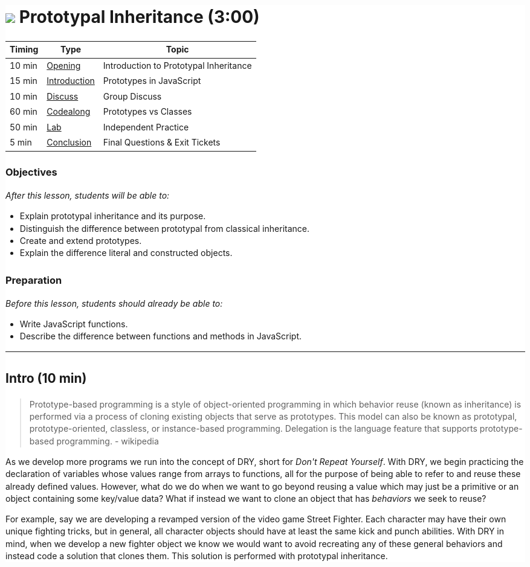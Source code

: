 # ![](https://ga-dash.s3.amazonaws.com/production/assets/logo-9f88ae6c9c3871690e33280fcf557f33.png) Prototypal Inheritance (3:00)


| Timing | Type | Topic |
| --- | --- | --- |
| 10 min | [Opening](#opening) | Introduction to Prototypal Inheritance |
| 15 min | [Introduction](#introduction) | Prototypes in JavaScript |
| 10 min | [Discuss](#discuss) | Group Discuss |
| 60 min | [Codealong](#codealong1) | Prototypes vs Classes |
| 50 min | [Lab](#lab1) | Independent Practice |
| 5 min |  [Conclusion](#conclusion)| Final Questions & Exit Tickets |

### Objectives

_After this lesson, students will be able to:_

- Explain prototypal inheritance and its purpose.
- Distinguish the difference between prototypal from classical inheritance.
- Create and extend prototypes.
- Explain the difference literal and constructed objects.

### Preparation

_Before this lesson, students should already be able to:_

- Write JavaScript functions.
- Describe the difference between functions and methods in JavaScript.

---

<a name = "opening"></a>
## Intro (10 min)

> Prototype-based programming is a style of object-oriented programming in which behavior reuse (known as inheritance) is performed via a process of cloning existing objects that serve as prototypes. This model can also be known as prototypal, prototype-oriented, classless, or instance-based programming. Delegation is the language feature that supports prototype-based programming. - wikipedia

As we develop more programs we run into the concept of DRY, short for _Don't Repeat Yourself_. With DRY, we begin practicing the declaration of variables whose values range from arrays to functions, all for the purpose of being able to refer to and reuse these already defined values. However, what do we do when we want to go beyond reusing a value which may just be a primitive or an object containing some key/value data? What if instead we want to clone an object that has _behaviors_ we seek to reuse?

For example, say we are developing a revamped version of the video game Street Fighter. Each character may have their own unique fighting tricks, but in general, all character objects should have at least the same kick and punch abilities. With DRY in mind, when we develop a new fighter object we know we would want to avoid recreating any of these general behaviors and instead code a solution that clones them. This solution is performed with prototypal inheritance.
